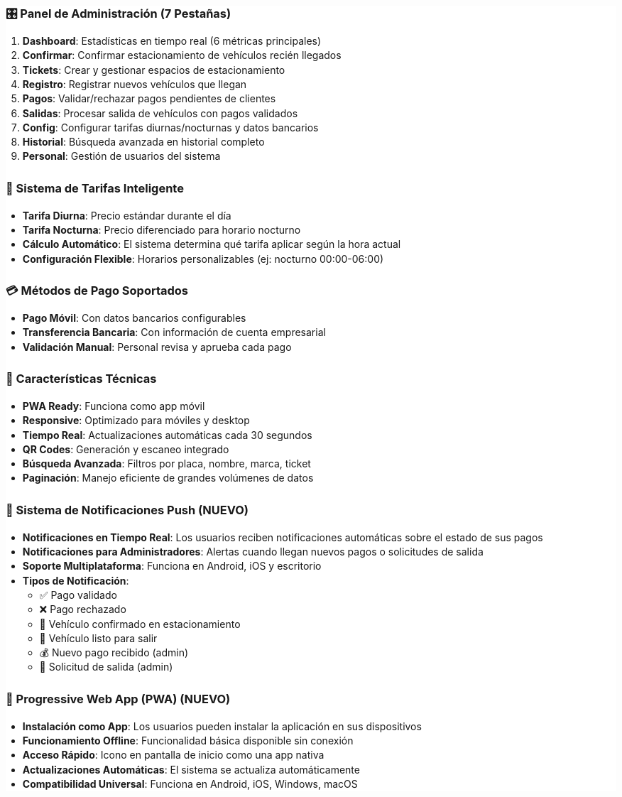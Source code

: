 ### 🎛️ Panel de Administración (7 Pestañas)

1. **Dashboard**: Estadísticas en tiempo real (6 métricas principales)
2. **Confirmar**: Confirmar estacionamiento de vehículos recién llegados
3. **Tickets**: Crear y gestionar espacios de estacionamiento
4. **Registro**: Registrar nuevos vehículos que llegan
5. **Pagos**: Validar/rechazar pagos pendientes de clientes
6. **Salidas**: Procesar salida de vehículos con pagos validados
7. **Config**: Configurar tarifas diurnas/nocturnas y datos bancarios
8. **Historial**: Búsqueda avanzada en historial completo
9. **Personal**: Gestión de usuarios del sistema

### 🌙 Sistema de Tarifas Inteligente

- **Tarifa Diurna**: Precio estándar durante el día
- **Tarifa Nocturna**: Precio diferenciado para horario nocturno
- **Cálculo Automático**: El sistema determina qué tarifa aplicar según la hora actual
- **Configuración Flexible**: Horarios personalizables (ej: nocturno 00:00-06:00)

### 💳 Métodos de Pago Soportados

- **Pago Móvil**: Con datos bancarios configurables
- **Transferencia Bancaria**: Con información de cuenta empresarial
- **Validación Manual**: Personal revisa y aprueba cada pago

### 📱 Características Técnicas

- **PWA Ready**: Funciona como app móvil
- **Responsive**: Optimizado para móviles y desktop
- **Tiempo Real**: Actualizaciones automáticas cada 30 segundos
- **QR Codes**: Generación y escaneo integrado
- **Búsqueda Avanzada**: Filtros por placa, nombre, marca, ticket
- **Paginación**: Manejo eficiente de grandes volúmenes de datos

### 🔔 Sistema de Notificaciones Push (NUEVO)
- **Notificaciones en Tiempo Real**: Los usuarios reciben notificaciones automáticas sobre el estado de sus pagos
- **Notificaciones para Administradores**: Alertas cuando llegan nuevos pagos o solicitudes de salida
- **Soporte Multiplataforma**: Funciona en Android, iOS y escritorio
- **Tipos de Notificación**:
  - ✅ Pago validado
  - ❌ Pago rechazado
  - 🚗 Vehículo confirmado en estacionamiento
  - 🚪 Vehículo listo para salir
  - 💰 Nuevo pago recibido (admin)
  - 🚪 Solicitud de salida (admin)

### 📱 Progressive Web App (PWA) (NUEVO)
- **Instalación como App**: Los usuarios pueden instalar la aplicación en sus dispositivos
- **Funcionamiento Offline**: Funcionalidad básica disponible sin conexión
- **Acceso Rápido**: Icono en pantalla de inicio como una app nativa
- **Actualizaciones Automáticas**: El sistema se actualiza automáticamente
- **Compatibilidad Universal**: Funciona en Android, iOS, Windows, macOS
